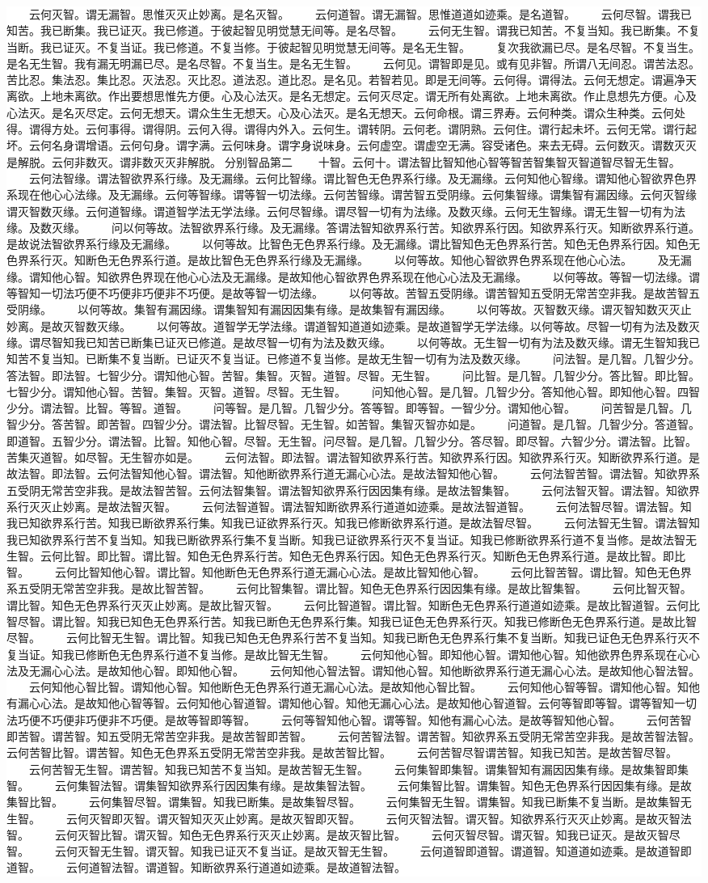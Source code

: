 　　云何灭智。谓无漏智。思惟灭灭止妙离。是名灭智。
　　云何道智。谓无漏智。思惟道道如迹乘。是名道智。
　　云何尽智。谓我已知苦。我已断集。我已证灭。我已修道。于彼起智见明觉慧无间等。是名尽智。
　　云何无生智。谓我已知苦。不复当知。我已断集。不复当断。我已证灭。不复当证。我已修道。不复当修。于彼起智见明觉慧无间等。是名无生智。
　　复次我欲漏已尽。是名尽智。不复当生。是名无生智。我有漏无明漏已尽。是名尽智。不复当生。是名无生智。
　　云何见。谓智即是见。或有见非智。所谓八无间忍。谓苦法忍。苦比忍。集法忍。集比忍。灭法忍。灭比忍。道法忍。道比忍。是名见。若智若见。即是无间等。云何得。谓得法。云何无想定。谓遍净天离欲。上地未离欲。作出要想思惟先方便。心及心法灭。是名无想定。云何灭尽定。谓无所有处离欲。上地未离欲。作止息想先方便。心及心法灭。是名灭尽定。云何无想天。谓众生生无想天。心及心法灭。是名无想天。云何命根。谓三界寿。云何种类。谓众生种类。云何处得。谓得方处。云何事得。谓得阴。云何入得。谓得内外入。云何生。谓转阴。云何老。谓阴熟。云何住。谓行起未坏。云何无常。谓行起坏。云何名身谓增语。云何句身。谓字满。云何味身。谓字身说味身。云何虚空。谓虚空无满。容受诸色。来去无碍。云何数灭。谓数灭灭是解脱。云何非数灭。谓非数灭灭非解脱。
分别智品第二
　　十智。云何十。谓法智比智知他心智等智苦智集智灭智道智尽智无生智。
　　云何法智缘。谓法智欲界系行缘。及无漏缘。云何比智缘。谓比智色无色界系行缘。及无漏缘。云何知他心智缘。谓知他心智欲界色界系现在他心心法缘。及无漏缘。云何等智缘。谓等智一切法缘。云何苦智缘。谓苦智五受阴缘。云何集智缘。谓集智有漏因缘。云何灭智缘谓灭智数灭缘。云何道智缘。谓道智学法无学法缘。云何尽智缘。谓尽智一切有为法缘。及数灭缘。云何无生智缘。谓无生智一切有为法缘。及数灭缘。
　　问以何等故。法智欲界系行缘。及无漏缘。答谓法智知欲界系行苦。知欲界系行因。知欲界系行灭。知断欲界系行道。是故说法智欲界系行缘及无漏缘。
　　以何等故。比智色无色界系行缘。及无漏缘。谓比智知色无色界系行苦。知色无色界系行因。知色无色界系行灭。知断色无色界系行道。是故比智色无色界系行缘及无漏缘。
　　以何等故。知他心智欲界色界系现在他心心法。
　　及无漏缘。谓知他心智。知欲界色界现在他心心法及无漏缘。是故知他心智欲界色界系现在他心心法及无漏缘。
　　以何等故。等智一切法缘。谓等智知一切法巧便不巧便非巧便非不巧便。是故等智一切法缘。
　　以何等故。苦智五受阴缘。谓苦智知五受阴无常苦空非我。是故苦智五受阴缘。
　　以何等故。集智有漏因缘。谓集智知有漏因因集有缘。是故集智有漏因缘。
　　以何等故。灭智数灭缘。谓灭智知数灭灭止妙离。是故灭智数灭缘。
　　以何等故。道智学无学法缘。谓道智知道道如迹乘。是故道智学无学法缘。以何等故。尽智一切有为法及数灭缘。谓尽智知我已知苦已断集已证灭已修道。是故尽智一切有为法及数灭缘。
　　以何等故。无生智一切有为法及数灭缘。谓无生智知我已知苦不复当知。已断集不复当断。已证灭不复当证。已修道不复当修。是故无生智一切有为法及数灭缘。
　　问法智。是几智。几智少分。答法智。即法智。七智少分。谓知他心智。苦智。集智。灭智。道智。尽智。无生智。
　　问比智。是几智。几智少分。答比智。即比智。七智少分。谓知他心智。苦智。集智。灭智。道智。尽智。无生智。
　　问知他心智。是几智。几智少分。答知他心智。即知他心智。四智少分。谓法智。比智。等智。道智。
　　问等智。是几智。几智少分。答等智。即等智。一智少分。谓知他心智。
　　问苦智是几智。几智少分。答苦智。即苦智。四智少分。谓法智。比智尽智。无生智。如苦智。集智灭智亦如是。
　　问道智。是几智。几智少分。答道智。即道智。五智少分。谓法智。比智。知他心智。尽智。无生智。问尽智。是几智。几智少分。答尽智。即尽智。六智少分。谓法智。比智。苦集灭道智。如尽智。无生智亦如是。
　　云何法智。即法智。谓法智知欲界系行苦。知欲界系行因。知欲界系行灭。知断欲界系行道。是故法智。即法智。云何法智知他心智。谓法智。知他断欲界系行道无漏心心法。是故法智知他心智。
　　云何法智苦智。谓法智。知欲界系五受阴无常苦空非我。是故法智苦智。云何法智集智。谓法智知欲界系行因因集有缘。是故法智集智。
　　云何法智灭智。谓法智。知欲界系行灭灭止妙离。是故法智灭智。
　　云何法智道智。谓法智知断欲界系行道道如迹乘。是故法智道智。
　　云何法智尽智。谓法智。知我已知欲界系行苦。知我已断欲界系行集。知我已证欲界系行灭。知我已修断欲界系行道。是故法智尽智。
　　云何法智无生智。谓法智知我已知欲界系行苦不复当知。知我已断欲界系行集不复当断。知我已证欲界系行灭不复当证。知我已修断欲界系行道不复当修。是故法智无生智。云何比智。即比智。谓比智。知色无色界系行苦。知色无色界系行因。知色无色界系行灭。知断色无色界系行道。是故比智。即比智。
　　云何比智知他心智。谓比智。知他断色无色界系行道无漏心心法。是故比智知他心智。
　　云何比智苦智。谓比智。知色无色界系五受阴无常苦空非我。是故比智苦智。
　　云何比智集智。谓比智。知色无色界系行因因集有缘。是故比智集智。
　　云何比智灭智。谓比智。知色无色界系行灭灭止妙离。是故比智灭智。
　　云何比智道智。谓比智。知断色无色界系行道道如迹乘。是故比智道智。云何比智尽智。谓比智。知我已知色无色界系行苦。知我已断色无色界系行集。知我已证色无色界系行灭。知我已修断色无色界系行道。是故比智尽智。
　　云何比智无生智。谓比智。知我已知色无色界系行苦不复当知。知我已断色无色界系行集不复当断。知我已证色无色界系行灭不复当证。知我已修断色无色界系行道不复当修。是故比智无生智。
　　云何知他心智。即知他心智。谓知他心智。知他欲界色界系现在心心法及无漏心心法。是故知他心智。即知他心智。
　　云何知他心智法智。谓知他心智。知他断欲界系行道无漏心心法。是故知他心智法智。
　　云何知他心智比智。谓知他心智。知他断色无色界系行道无漏心心法。是故知他心智比智。
　　云何知他心智等智。谓知他心智。知他有漏心心法。是故知他心智等智。云何知他心智道智。谓知他心智。知他无漏心心法。是故知他心智道智。云何等智即等智。谓等智知一切法巧便不巧便非巧便非不巧便。是故等智即等智。
　　云何等智知他心智。谓等智。知他有漏心心法。是故等智知他心智。
　　云何苦智即苦智。谓苦智。知五受阴无常苦空非我。是故苦智即苦智。
　　云何苦智法智。谓苦智。知欲界系五受阴无常苦空非我。是故苦智法智。云何苦智比智。谓苦智。知色无色界系五受阴无常苦空非我。是故苦智比智。
　　云何苦智尽智谓苦智。知我已知苦。是故苦智尽智。
　　云何苦智无生智。谓苦智。知我已知苦不复当知。是故苦智无生智。
　　云何集智即集智。谓集智知有漏因因集有缘。是故集智即集智。
　　云何集智法智。谓集智知欲界系行因因集有缘。是故集智法智。
　　云何集智比智。谓集智。知色无色界系行因因集有缘。是故集智比智。
　　云何集智尽智。谓集智。知我已断集。是故集智尽智。
　　云何集智无生智。谓集智。知我已断集不复当断。是故集智无生智。
　　云何灭智即灭智。谓灭智知灭灭止妙离。是故灭智即灭智。
　　云何灭智法智。谓灭智。知欲界系行灭灭止妙离。是故灭智法智。
　　云何灭智比智。谓灭智。知色无色界系行灭灭止妙离。是故灭智比智。
　　云何灭智尽智。谓灭智。知我已证灭。是故灭智尽智。
　　云何灭智无生智。谓灭智。知我已证灭不复当证。是故灭智无生智。
　　云何道智即道智。谓道智。知道道如迹乘。是故道智即道智。
　　云何道智法智。谓道智。知断欲界系行道道如迹乘。是故道智法智。